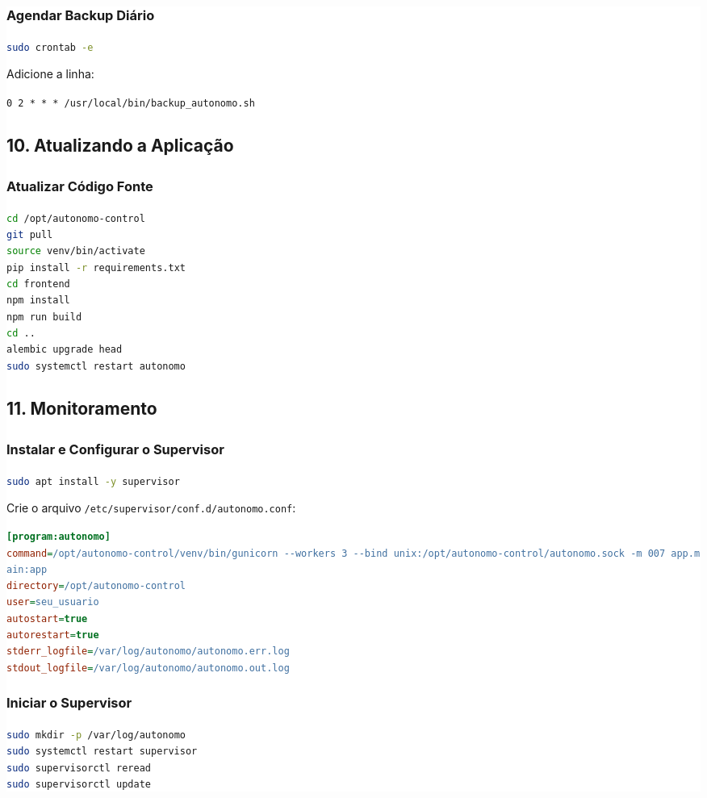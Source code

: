 ### Agendar Backup Diário
```bash
sudo crontab -e
```

Adicione a linha:
```
0 2 * * * /usr/local/bin/backup_autonomo.sh
```

## 10. Atualizando a Aplicação

### Atualizar Código Fonte
```bash
cd /opt/autonomo-control
git pull
source venv/bin/activate
pip install -r requirements.txt
cd frontend
npm install
npm run build
cd ..
alembic upgrade head
sudo systemctl restart autonomo
```

## 11. Monitoramento

### Instalar e Configurar o Supervisor
```bash
sudo apt install -y supervisor
```

Crie o arquivo `/etc/supervisor/conf.d/autonomo.conf`:
```ini
[program:autonomo]
command=/opt/autonomo-control/venv/bin/gunicorn --workers 3 --bind unix:/opt/autonomo-control/autonomo.sock -m 007 app.main:app
directory=/opt/autonomo-control
user=seu_usuario
autostart=true
autorestart=true
stderr_logfile=/var/log/autonomo/autonomo.err.log
stdout_logfile=/var/log/autonomo/autonomo.out.log
```

### Iniciar o Supervisor
```bash
sudo mkdir -p /var/log/autonomo
sudo systemctl restart supervisor
sudo supervisorctl reread
sudo supervisorctl update
```
